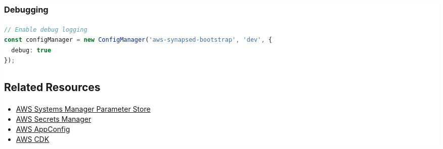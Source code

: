 ### Debugging

```typescript
// Enable debug logging
const configManager = new ConfigManager('aws-synapsed-bootstrap', 'dev', {
  debug: true
});
```

## Related Resources

- [AWS Systems Manager Parameter Store](https://docs.aws.amazon.com/systems-manager/latest/userguide/systems-manager-parameter-store.html)
- [AWS Secrets Manager](https://docs.aws.amazon.com/secretsmanager/latest/userguide/intro.html)
- [AWS AppConfig](https://docs.aws.amazon.com/appconfig/latest/userguide/what-is-appconfig.html)
- [AWS CDK](https://docs.aws.amazon.com/cdk/latest/guide/home.html) 